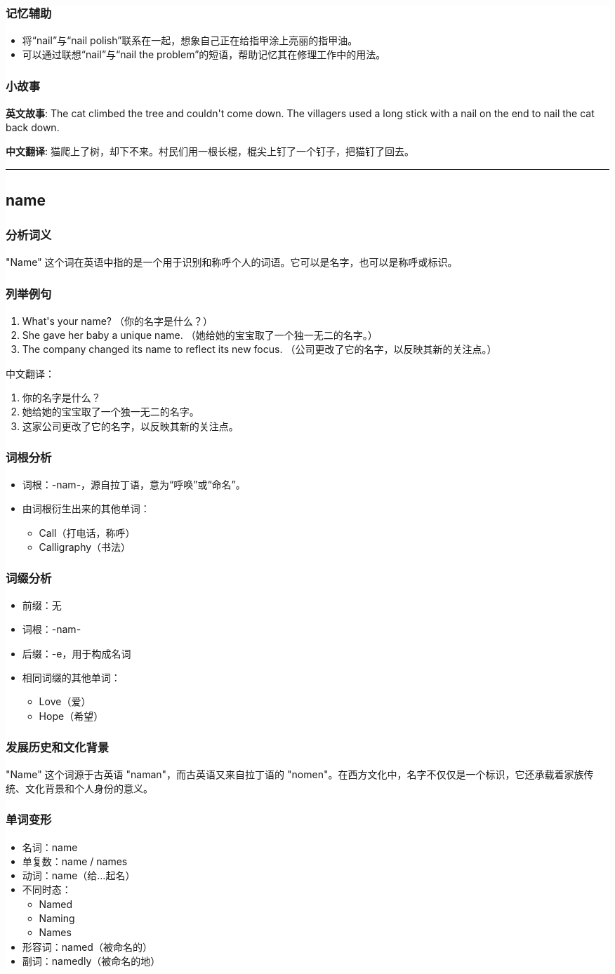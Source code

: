 ### 记忆辅助

- 将“nail”与“nail polish”联系在一起，想象自己正在给指甲涂上亮丽的指甲油。
- 可以通过联想“nail”与“nail the problem”的短语，帮助记忆其在修理工作中的用法。

### 小故事

**英文故事**:
The cat climbed the tree and couldn't come down. The villagers used a long stick with a nail on the end to nail the cat back down.

**中文翻译**:
猫爬上了树，却下不来。村民们用一根长棍，棍尖上钉了一个钉子，把猫钉了回去。


---------------
## name
### 分析词义
"Name" 这个词在英语中指的是一个用于识别和称呼个人的词语。它可以是名字，也可以是称呼或标识。

### 列举例句
1. What's your name? （你的名字是什么？）
2. She gave her baby a unique name. （她给她的宝宝取了一个独一无二的名字。）
3. The company changed its name to reflect its new focus. （公司更改了它的名字，以反映其新的关注点。）

中文翻译：
1. 你的名字是什么？
2. 她给她的宝宝取了一个独一无二的名字。
3. 这家公司更改了它的名字，以反映其新的关注点。

### 词根分析
- 词根：-nam-，源自拉丁语，意为“呼唤”或“命名”。

- 由词根衍生出来的其他单词：
  - Call（打电话，称呼）
  - Calligraphy（书法）

### 词缀分析
- 前缀：无
- 词根：-nam-
- 后缀：-e，用于构成名词

- 相同词缀的其他单词：
  - Love（爱）
  - Hope（希望）

### 发展历史和文化背景
"Name" 这个词源于古英语 "naman"，而古英语又来自拉丁语的 "nomen"。在西方文化中，名字不仅仅是一个标识，它还承载着家族传统、文化背景和个人身份的意义。

### 单词变形
- 名词：name
- 单复数：name / names
- 动词：name（给…起名）
- 不同时态：
  - Named
  - Naming
  - Names
- 形容词：named（被命名的）
- 副词：namedly（被命名的地）
